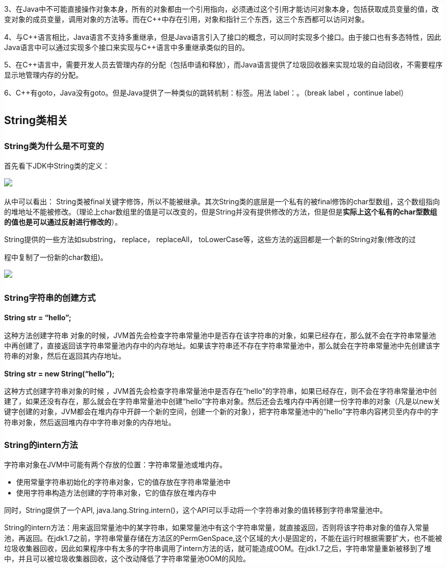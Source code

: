 3、在Java中不可能直接操作对象本身，所有的对象都由一个引用指向，必须通过这个引用才能访问对象本身，包括获取成员变量的值，改变对象的成员变量，调用对象的方法等。而在C++中存在引用，对象和指针三个东西，这三个东西都可以访问对象。

4、与C++语言相比，Java语言不支持多重继承，但是Java语言引入了接口的概念，可以同时实现多个接口。由于接口也有多态特性，因此Java语言中可以通过实现多个接口来实现与C++语言中多重继承类似的目的。

5、在C++语言中，需要开发人员去管理内存的分配（包括申请和释放），而Java语言提供了垃圾回收器来实现垃圾的自动回收，不需要程序显示地管理内存的分配。

6、C++有goto，Java没有goto。但是Java提供了一种类似的跳转机制：标签。用法
label：。（break label ，continue label）

 String类相关
----------------

### String类为什么是不可变的

首先看下JDK中String类的定义：

![](https://raw.githubusercontent.com/LLLRS/git_resource/master//e0e613e42744573c939f118194312d9d.png)

从中可以看出：
String类被final关键字修饰，所以不能被继承。其次String类的底层是一个私有的被final修饰的char型数组，这个数组指向的堆地址不能被修改。（理论上char数组里的值是可以改变的，但是String并没有提供修改的方法，但是但是**实际上这个私有的char型数组的值也是可以通过反射进行修改的**）。

String提供的一些方法如substring， replace， replaceAll，
toLowerCase等，这些方法的返回都是一个新的String对象(修改的过

程中复制了一份新的char数组)。

![](https://raw.githubusercontent.com/LLLRS/git_resource/master//32bd5ef53a41a4565747f92e446988e7.png)

###  String字符串的创建方式

**String str = “hello”;**

这种方法创建字符串
对象的时候，JVM首先会检查字符串常量池中是否存在该字符串的对象，如果已经存在，那么就不会在字符串常量池中再创建了，直接返回该字符串常量池内存中的内存地址。如果该字符串还不存在字符串常量池中，那么就会在字符串常量池中先创建该字符串的对象，然后在返回其内存地址。

**String str = new String(“hello”);**

这种方式创建字符串对象的时候
，JVM首先会检查字符串常量池中是否存在“hello”的字符串，如果已经存在，则不会在字符串常量池中创建了，如果还没有存在，那么就会在字符串常量池中创建“hello”字符串对象。然后还会去堆内存中再创建一份字符串的对象（凡是以new关键字创建的对象，JVM都会在堆内存中开辟一个新的空间，创建一个新的对象），把字符串常量池中的“hello”字符串内容拷贝至内存中的字符串对象，然后返回堆内存中字符串对象的内存地址。

### String的intern方法

字符串对象在JVM中可能有两个存放的位置：字符串常量池或堆内存。
* 使用常量字符串初始化的字符串对象，它的值存放在字符串常量池中
* 使用字符串构造方法创建的字符串对象，它的值存放在堆内存中

同时，String提供了一个API, java.lang.String.intern()，这个API可以手动将一个字符串对象的值转移到字符串常量池中。

String的intern方法：用来返回常量池中的某字符串，如果常量池中有这个字符串常量，就直接返回，否则将该字符串对象的值存入常量池，再返回。在jdk1.7之前，字符串常量存储在方法区的PermGenSpace,这个区域的大小是固定的，不能在运行时根据需要扩大，也不能被垃圾收集器回收，因此如果程序中有太多的字符串调用了intern方法的话，就可能造成OOM。在jdk1.7之后，字符串常量重新被移到了堆中，并且可以被垃圾收集器回收，这个改动降低了字符串常量池OOM的风险。
